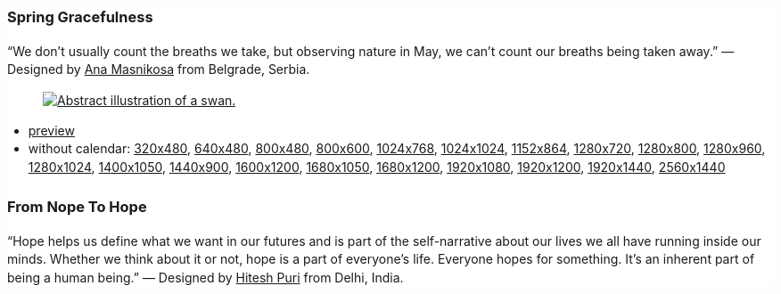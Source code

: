 <h3 id="spring-gracefulness">Spring Gracefulness</h3>
<p>“We don’t usually count the breaths we take, but observing nature in May, we can’t count our breaths being taken away.” — Designed by <a href="https://www.creitive.com/">Ana Masnikosa</a> from Belgrade, Serbia.</p>
<figure class="break-out"><a href="https://archive.smashing.media/assets/344dbf88-fdf9-42bb-adb4-46f01eedd629/f44085ec-427f-43b2-9e3d-f0073d21486e/may-17-spring-gracefulness-full-opt.png" title="Spring Gracefulness"><img alt="Abstract illustration of a swan." src="https://archive.smashing.media/assets/344dbf88-fdf9-42bb-adb4-46f01eedd629/1feda6da-f329-496d-8aab-94d38cd68b90/may-17-spring-gracefulness-preview-opt.png"></a></figure>
<ul>
<li><a href="https://archive.smashing.media/assets/344dbf88-fdf9-42bb-adb4-46f01eedd629/1feda6da-f329-496d-8aab-94d38cd68b90/may-17-spring-gracefulness-preview-opt.png" title="Spring Gracefulness - Preview">preview</a></li>
<li>without calendar: <a href="https://smashingmagazine.com/files/wallpapers/may-17/spring-gracefulness/nocal/may-17-spring-gracefulness-nocal-320x480.png" title="Spring Gracefulness - 320x480">320x480</a>, <a href="https://smashingmagazine.com/files/wallpapers/may-17/spring-gracefulness/nocal/may-17-spring-gracefulness-nocal-640x480.png" title="Spring Gracefulness - 640x480">640x480</a>, <a href="https://smashingmagazine.com/files/wallpapers/may-17/spring-gracefulness/nocal/may-17-spring-gracefulness-nocal-800x480.png" title="Spring Gracefulness - 800x480">800x480</a>, <a href="https://smashingmagazine.com/files/wallpapers/may-17/spring-gracefulness/nocal/may-17-spring-gracefulness-nocal-800x600.png" title="Spring Gracefulness - 800x600">800x600</a>, <a href="https://smashingmagazine.com/files/wallpapers/may-17/spring-gracefulness/nocal/may-17-spring-gracefulness-nocal-1024x768.png" title="Spring Gracefulness - 1024x768">1024x768</a>, <a href="https://smashingmagazine.com/files/wallpapers/may-17/spring-gracefulness/nocal/may-17-spring-gracefulness-nocal-1024x1024.png" title="Spring Gracefulness - 1024x1024">1024x1024</a>, <a href="https://smashingmagazine.com/files/wallpapers/may-17/spring-gracefulness/nocal/may-17-spring-gracefulness-nocal-1152x864.png" title="Spring Gracefulness - 1152x864">1152x864</a>, <a href="https://smashingmagazine.com/files/wallpapers/may-17/spring-gracefulness/nocal/may-17-spring-gracefulness-nocal-1280x720.png" title="Spring Gracefulness - 1280x720">1280x720</a>, <a href="https://smashingmagazine.com/files/wallpapers/may-17/spring-gracefulness/nocal/may-17-spring-gracefulness-nocal-1280x800.png" title="Spring Gracefulness - 1280x800">1280x800</a>, <a href="https://smashingmagazine.com/files/wallpapers/may-17/spring-gracefulness/nocal/may-17-spring-gracefulness-nocal-1280x960.png" title="Spring Gracefulness - 1280x960">1280x960</a>, <a href="https://smashingmagazine.com/files/wallpapers/may-17/spring-gracefulness/nocal/may-17-spring-gracefulness-nocal-1280x1024.png" title="Spring Gracefulness - 1280x1024">1280x1024</a>, <a href="https://smashingmagazine.com/files/wallpapers/may-17/spring-gracefulness/nocal/may-17-spring-gracefulness-nocal-1400x1050.png" title="Spring Gracefulness - 1400x1050">1400x1050</a>, <a href="https://smashingmagazine.com/files/wallpapers/may-17/spring-gracefulness/nocal/may-17-spring-gracefulness-nocal-1440x900.png" title="Spring Gracefulness - 1440x900">1440x900</a>, <a href="https://smashingmagazine.com/files/wallpapers/may-17/spring-gracefulness/nocal/may-17-spring-gracefulness-nocal-1600x1200.png" title="Spring Gracefulness - 1600x1200">1600x1200</a>, <a href="https://smashingmagazine.com/files/wallpapers/may-17/spring-gracefulness/nocal/may-17-spring-gracefulness-nocal-1680x1050.png" title="Spring Gracefulness - 1680x1050">1680x1050</a>, <a href="https://smashingmagazine.com/files/wallpapers/may-17/spring-gracefulness/nocal/may-17-spring-gracefulness-nocal-1680x1200.png" title="Spring Gracefulness - 1680x1200">1680x1200</a>, <a href="https://smashingmagazine.com/files/wallpapers/may-17/spring-gracefulness/nocal/may-17-spring-gracefulness-nocal-1920x1080.png" title="Spring Gracefulness - 1920x1080">1920x1080</a>, <a href="https://smashingmagazine.com/files/wallpapers/may-17/spring-gracefulness/nocal/may-17-spring-gracefulness-nocal-1920x1200.png" title="Spring Gracefulness - 1920x1200">1920x1200</a>, <a href="https://smashingmagazine.com/files/wallpapers/may-17/spring-gracefulness/nocal/may-17-spring-gracefulness-nocal-1920x1440.png" title="Spring Gracefulness - 1920x1440">1920x1440</a>, <a href="https://smashingmagazine.com/files/wallpapers/may-17/spring-gracefulness/nocal/may-17-spring-gracefulness-nocal-2560x1440.png" title="Spring Gracefulness - 2560x1440">2560x1440</a></li>
</ul>

<h3 id="from-nope-to-hope">From Nope To Hope</h3>
<p>&#147;Hope helps us define what we want in our futures and is part of the self-narrative about our lives we all have running inside our minds. Whether we think about it or not, hope is a part of everyone’s life. Everyone hopes for something. It’s an inherent part of being a human being.&#148; &mdash; Designed by <a href="https://www.linkedin.com/in/hiteshpuri">Hitesh Puri</a> from Delhi, India.</p>
